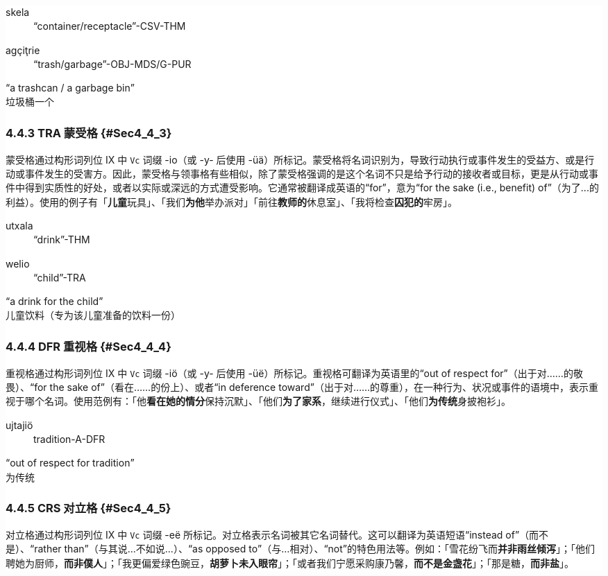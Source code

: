 <div class="indent">
    <dl class="gloss">
      <dt>skela</dt>
      <dd>“container/receptacle”-CSV-THM</dd>
    </dl>
    <dl class="gloss">
      <dt>agçiţrie</dt>
      <dd>“trash/garbage”-OBJ-MDS/G-PUR</dd>
    </dl>
    <div class="glend"><q>a trashcan / a garbage bin</q></div>
    <div class="expln">垃圾桶一个</div>
</div>

### 4.4.3 <abbr>TRA</abbr> 蒙受格 {#Sec4_4_3}

蒙受格通过构形词列位 IX 中 `Vc` 词缀 -io（或 -y- 后使用 -üä）所标记。蒙受格将名词识别为，导致行动执行或事件发生的受益方、或是行动或事件发生的受害方。因此，蒙受格与领事格有些相似，除了蒙受格强调的是这个名词不只是给予行动的接收者或目标，更是从行动或事件中得到实质性的好处，或者以实际或深远的方式遭受影响。它通常被翻译成英语的<q>for</q>，意为<q>for the sake (i.e., benefit) of</q>（为了...的利益）。使用的例子有「**儿童**玩具」、「我们**为他**举办派对」「前往**教师的**休息室」、「我将检查**囚犯的**牢房」。

<div class="indent">
    <dl class="gloss">
      <dt>utxala</dt>
      <dd>“drink”-THM</dd>
    </dl>
    <dl class="gloss">
      <dt>welio</dt>
      <dd>“child”-TRA</dd>
    </dl>
    <div class="glend"><q>a drink for the child</q></div>
    <div class="expln">儿童饮料（专为该儿童准备的饮料一份）</div>
</div>

### 4.4.4 <abbr>DFR</abbr> 重视格 {#Sec4_4_4}

重视格通过构形词列位 IX 中 `Vc` 词缀 -iö（或 -y- 后使用 -üë）所标记。重视格可翻译为英语里的<q>out of respect for</q>（出于对……的敬畏）、<q>for the sake of</q>（看在……的份上）、或者<q>in deference toward</q>（出于对……的尊重），在一种行为、状况或事件的语境中，表示重视于哪个名词。使用范例有：「他**看在她的情分**保持沉默」、「他们**为了家系**，继续进行仪式」、「他们**为传统**身披袍衫」。

<div class="indent">
    <dl class="gloss">
      <dt>ujtajiö</dt>
      <dd>tradition-A-DFR</dd>
    </dl>
    <div class="glend"><q>out of respect for tradition</q></div>
    <div class="expln">为传统</div>
</div>

### 4.4.5 <abbr>CRS</abbr> 对立格 {#Sec4_4_5}

对立格通过构形词列位 IX 中 `Vc` 词缀 -eë 所标记。对立格表示名词被其它名词替代。这可以翻译为英语短语<q>instead of</q>（而不是）、<q>rather than</q>（与其说...不如说...）、<q>as opposed to</q>（与…相对）、<q>not</q>的特色用法等。例如：「雪花纷飞而**并非雨丝倾泻**」；「他们聘她为厨师，**而非僕人**」；「我更偏爱绿色豌豆，**胡萝卜未入眼帘**」；「或者我们宁愿采购康乃馨，**而不是金盏花**」；「那是糖，**而非盐**」。
